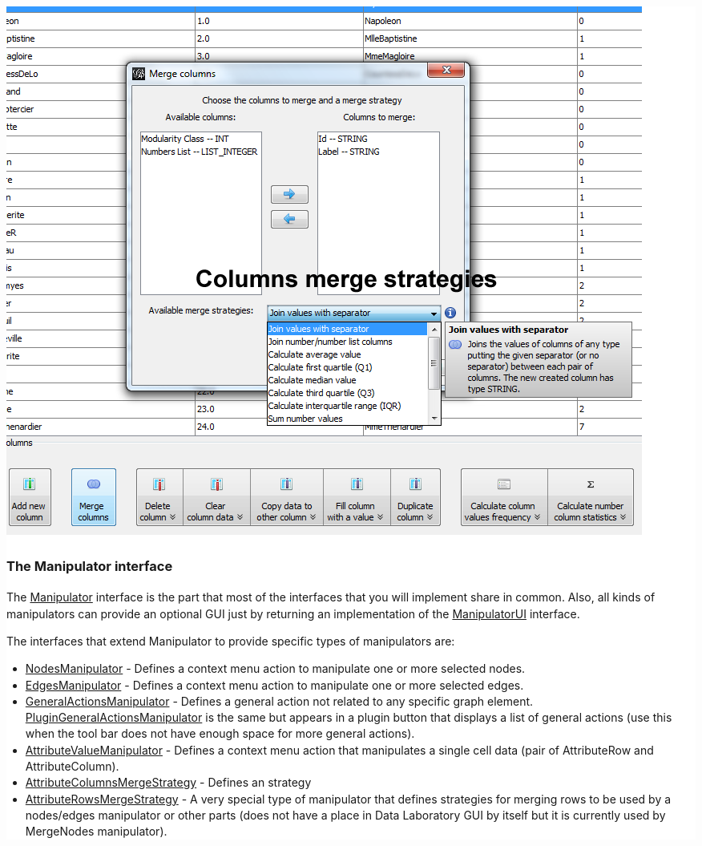 ![merge-strategies](/docs/Plugins/Extend_Data_Laboratory/01_merge-strategies.png)

### The Manipulator interface

The [Manipulator](http://gephi.org/docs/api/org/gephi/datalab/spi/Manipulator.html) interface is the part that most of the interfaces that you will implement share in common. Also, all kinds of manipulators can provide an optional GUI just by returning an implementation of the [ManipulatorUI](https://gephi.org/docs/api/org/gephi/datalab/spi/ManipulatorUI.html) interface.

The interfaces that extend Manipulator to provide specific types of manipulators are:

- [NodesManipulator](http://gephi.org/docs/toolkit/org/gephi/datalab/spi/nodes/NodesManipulator.html) - Defines a context menu action to manipulate one or more selected nodes.
- [EdgesManipulator](http://gephi.org/docs/toolkit/org/gephi/datalab/spi/edges/EdgesManipulator.html) - Defines a context menu action to manipulate one or more selected edges.
- [GeneralActionsManipulator](http://gephi.org/docs/toolkit/org/gephi/datalab/spi/general/GeneralActionsManipulator.html) - Defines a general action not related to any specific graph element. [PluginGeneralActionsManipulator](http://gephi.org/docs/toolkit/org/gephi/datalab/spi/general/PluginGeneralActionsManipulator.html) is the same but appears in a plugin button that displays a list of general actions (use this when the tool bar does not have enough space for more general actions).
- [AttributeValueManipulator](http://gephi.org/docs/toolkit/org/gephi/datalab/spi/values/AttributeValueManipulator.html) - Defines a context menu action that manipulates a single cell data (pair of AttributeRow and AttributeColumn).
- [AttributeColumnsMergeStrategy](http://gephi.org/docs/toolkit/org/gephi/datalab/spi/columns/merge/AttributeColumnsMergeStrategy.html) - Defines an strategy
- [AttributeRowsMergeStrategy](https://gephi.org/docs/api/org/gephi/datalab/spi/rows/merge/AttributeRowsMergeStrategy.html) - A very special type of manipulator that defines strategies for merging rows to be used by a nodes/edges manipulator or other parts (does not have a place in Data Laboratory GUI by itself but it is currently used by MergeNodes manipulator).
